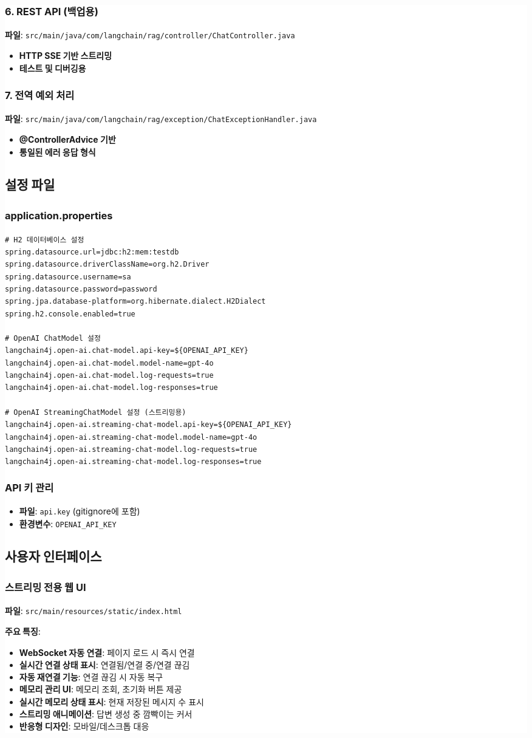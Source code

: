 ### 6. REST API (백업용)
**파일**: `src/main/java/com/langchain/rag/controller/ChatController.java`
- **HTTP SSE 기반 스트리밍**
- **테스트 및 디버깅용**

### 7. 전역 예외 처리
**파일**: `src/main/java/com/langchain/rag/exception/ChatExceptionHandler.java`
- **@ControllerAdvice 기반**
- **통일된 에러 응답 형식**

## 설정 파일

### application.properties
```properties
# H2 데이터베이스 설정
spring.datasource.url=jdbc:h2:mem:testdb
spring.datasource.driverClassName=org.h2.Driver
spring.datasource.username=sa
spring.datasource.password=password
spring.jpa.database-platform=org.hibernate.dialect.H2Dialect
spring.h2.console.enabled=true

# OpenAI ChatModel 설정
langchain4j.open-ai.chat-model.api-key=${OPENAI_API_KEY}
langchain4j.open-ai.chat-model.model-name=gpt-4o
langchain4j.open-ai.chat-model.log-requests=true
langchain4j.open-ai.chat-model.log-responses=true

# OpenAI StreamingChatModel 설정 (스트리밍용)
langchain4j.open-ai.streaming-chat-model.api-key=${OPENAI_API_KEY}
langchain4j.open-ai.streaming-chat-model.model-name=gpt-4o
langchain4j.open-ai.streaming-chat-model.log-requests=true
langchain4j.open-ai.streaming-chat-model.log-responses=true
```

### API 키 관리
- **파일**: `api.key` (gitignore에 포함)
- **환경변수**: `OPENAI_API_KEY`

## 사용자 인터페이스

### 스트리밍 전용 웹 UI
**파일**: `src/main/resources/static/index.html`

**주요 특징**:
- **WebSocket 자동 연결**: 페이지 로드 시 즉시 연결
- **실시간 연결 상태 표시**: 연결됨/연결 중/연결 끊김
- **자동 재연결 기능**: 연결 끊김 시 자동 복구
- **메모리 관리 UI**: 메모리 조회, 초기화 버튼 제공
- **실시간 메모리 상태 표시**: 현재 저장된 메시지 수 표시
- **스트리밍 애니메이션**: 답변 생성 중 깜빡이는 커서
- **반응형 디자인**: 모바일/데스크톱 대응
